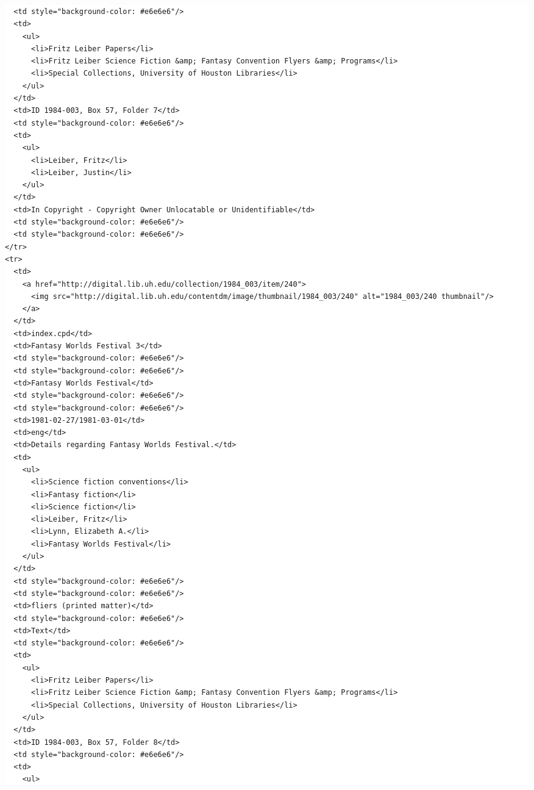       <td style="background-color: #e6e6e6"/>
      <td>
        <ul>
          <li>Fritz Leiber Papers</li>
          <li>Fritz Leiber Science Fiction &amp; Fantasy Convention Flyers &amp; Programs</li>
          <li>Special Collections, University of Houston Libraries</li>
        </ul>
      </td>
      <td>ID 1984-003, Box 57, Folder 7</td>
      <td style="background-color: #e6e6e6"/>
      <td>
        <ul>
          <li>Leiber, Fritz</li>
          <li>Leiber, Justin</li>
        </ul>
      </td>
      <td>In Copyright - Copyright Owner Unlocatable or Unidentifiable</td>
      <td style="background-color: #e6e6e6"/>
      <td style="background-color: #e6e6e6"/>
    </tr>
    <tr>
      <td>
        <a href="http://digital.lib.uh.edu/collection/1984_003/item/240">
          <img src="http://digital.lib.uh.edu/contentdm/image/thumbnail/1984_003/240" alt="1984_003/240 thumbnail"/>
        </a>
      </td>
      <td>index.cpd</td>
      <td>Fantasy Worlds Festival 3</td>
      <td style="background-color: #e6e6e6"/>
      <td style="background-color: #e6e6e6"/>
      <td>Fantasy Worlds Festival</td>
      <td style="background-color: #e6e6e6"/>
      <td style="background-color: #e6e6e6"/>
      <td>1981-02-27/1981-03-01</td>
      <td>eng</td>
      <td>Details regarding Fantasy Worlds Festival.</td>
      <td>
        <ul>
          <li>Science fiction conventions</li>
          <li>Fantasy fiction</li>
          <li>Science fiction</li>
          <li>Leiber, Fritz</li>
          <li>Lynn, Elizabeth A.</li>
          <li>Fantasy Worlds Festival</li>
        </ul>
      </td>
      <td style="background-color: #e6e6e6"/>
      <td style="background-color: #e6e6e6"/>
      <td>fliers (printed matter)</td>
      <td style="background-color: #e6e6e6"/>
      <td>Text</td>
      <td style="background-color: #e6e6e6"/>
      <td>
        <ul>
          <li>Fritz Leiber Papers</li>
          <li>Fritz Leiber Science Fiction &amp; Fantasy Convention Flyers &amp; Programs</li>
          <li>Special Collections, University of Houston Libraries</li>
        </ul>
      </td>
      <td>ID 1984-003, Box 57, Folder 8</td>
      <td style="background-color: #e6e6e6"/>
      <td>
        <ul>